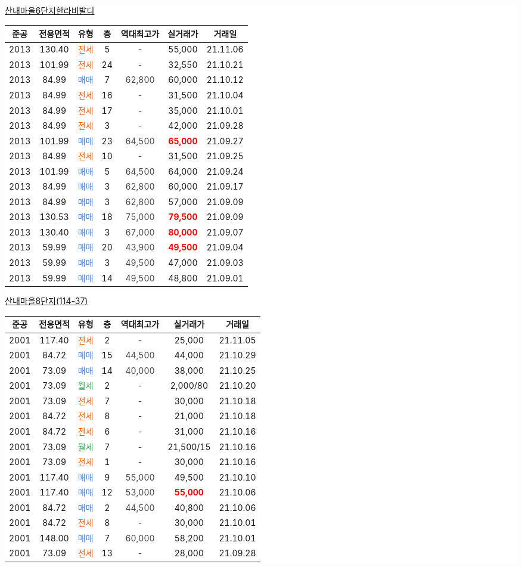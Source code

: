 
[산내마을6단지한라비발디](https://search.naver.com/search.naver?query=%EC%82%B0%EB%82%B4%EB%A7%88%EC%9D%846%EB%8B%A8%EC%A7%80%ED%95%9C%EB%9D%BC%EB%B9%84%EB%B0%9C%EB%94%94)

|준공|전용면적|유형|층|역대최고가|실거래가|거래일|
|:---:|:---:|:---:|:---:|:---:|:---:|:---:|
|2013|130.40|<span style="color:#FF5A00">전세</span>|5|<span style="color:#444444">-</span>|55,000|21.11.06|
|2013|101.99|<span style="color:#FF5A00">전세</span>|24|<span style="color:#444444">-</span>|32,550|21.10.21|
|2013|84.99|<span style="color:#4285F3">매매</span>|7|<span style="color:#444444">62,800</span>|60,000|21.10.12|
|2013|84.99|<span style="color:#FF5A00">전세</span>|16|<span style="color:#444444">-</span>|31,500|21.10.04|
|2013|84.99|<span style="color:#FF5A00">전세</span>|17|<span style="color:#444444">-</span>|35,000|21.10.01|
|2013|84.99|<span style="color:#FF5A00">전세</span>|3|<span style="color:#444444">-</span>|42,000|21.09.28|
|2013|101.99|<span style="color:#4285F3">매매</span>|23|<span style="color:#444444">64,500</span>|<b><span style="color:#FF0000">65,000</span></b>|21.09.27|
|2013|84.99|<span style="color:#FF5A00">전세</span>|10|<span style="color:#444444">-</span>|31,500|21.09.25|
|2013|101.99|<span style="color:#4285F3">매매</span>|5|<span style="color:#444444">64,500</span>|64,000|21.09.24|
|2013|84.99|<span style="color:#4285F3">매매</span>|3|<span style="color:#444444">62,800</span>|60,000|21.09.17|
|2013|84.99|<span style="color:#4285F3">매매</span>|3|<span style="color:#444444">62,800</span>|57,000|21.09.09|
|2013|130.53|<span style="color:#4285F3">매매</span>|18|<span style="color:#444444">75,000</span>|<b><span style="color:#FF0000">79,500</span></b>|21.09.09|
|2013|130.40|<span style="color:#4285F3">매매</span>|3|<span style="color:#444444">67,000</span>|<b><span style="color:#FF0000">80,000</span></b>|21.09.07|
|2013|59.99|<span style="color:#4285F3">매매</span>|20|<span style="color:#444444">43,900</span>|<b><span style="color:#FF0000">49,500</span></b>|21.09.04|
|2013|59.99|<span style="color:#4285F3">매매</span>|3|<span style="color:#444444">49,500</span>|47,000|21.09.03|
|2013|59.99|<span style="color:#4285F3">매매</span>|14|<span style="color:#444444">49,500</span>|48,800|21.09.01|

[산내마을8단지(114-37)](https://search.naver.com/search.naver?query=%EC%82%B0%EB%82%B4%EB%A7%88%EC%9D%848%EB%8B%A8%EC%A7%80%28114-37%29)

|준공|전용면적|유형|층|역대최고가|실거래가|거래일|
|:---:|:---:|:---:|:---:|:---:|:---:|:---:|
|2001|117.40|<span style="color:#FF5A00">전세</span>|2|<span style="color:#444444">-</span>|25,000|21.11.05|
|2001|84.72|<span style="color:#4285F3">매매</span>|15|<span style="color:#444444">44,500</span>|44,000|21.10.29|
|2001|73.09|<span style="color:#4285F3">매매</span>|14|<span style="color:#444444">40,000</span>|38,000|21.10.25|
|2001|73.09|<span style="color:#34A853">월세</span>|2|<span style="color:#444444">-</span>|2,000/80|21.10.20|
|2001|73.09|<span style="color:#FF5A00">전세</span>|7|<span style="color:#444444">-</span>|30,000|21.10.18|
|2001|84.72|<span style="color:#FF5A00">전세</span>|8|<span style="color:#444444">-</span>|21,000|21.10.18|
|2001|84.72|<span style="color:#FF5A00">전세</span>|6|<span style="color:#444444">-</span>|31,000|21.10.16|
|2001|73.09|<span style="color:#34A853">월세</span>|7|<span style="color:#444444">-</span>|21,500/15|21.10.16|
|2001|73.09|<span style="color:#FF5A00">전세</span>|1|<span style="color:#444444">-</span>|30,000|21.10.16|
|2001|117.40|<span style="color:#4285F3">매매</span>|9|<span style="color:#444444">55,000</span>|49,500|21.10.10|
|2001|117.40|<span style="color:#4285F3">매매</span>|12|<span style="color:#444444">53,000</span>|<b><span style="color:#FF0000">55,000</span></b>|21.10.06|
|2001|84.72|<span style="color:#4285F3">매매</span>|2|<span style="color:#444444">44,500</span>|40,800|21.10.06|
|2001|84.72|<span style="color:#FF5A00">전세</span>|8|<span style="color:#444444">-</span>|30,000|21.10.01|
|2001|148.00|<span style="color:#4285F3">매매</span>|7|<span style="color:#444444">60,000</span>|58,200|21.10.01|
|2001|73.09|<span style="color:#FF5A00">전세</span>|13|<span style="color:#444444">-</span>|28,000|21.09.28|